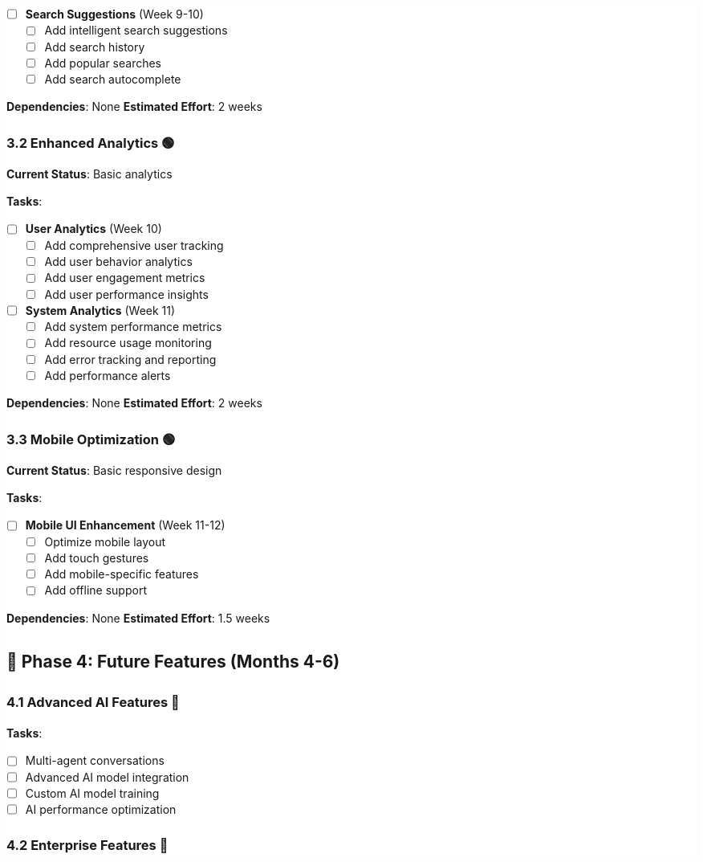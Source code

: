 - [ ] **Search Suggestions** (Week 9-10)
  - [ ] Add intelligent search suggestions
  - [ ] Add search history
  - [ ] Add popular searches
  - [ ] Add search autocomplete

**Dependencies**: None
**Estimated Effort**: 2 weeks

### 3.2 Enhanced Analytics 🟢

**Current Status**: Basic analytics

**Tasks**:
- [ ] **User Analytics** (Week 10)
  - [ ] Add comprehensive user tracking
  - [ ] Add user behavior analytics
  - [ ] Add user engagement metrics
  - [ ] Add user performance insights

- [ ] **System Analytics** (Week 11)
  - [ ] Add system performance metrics
  - [ ] Add resource usage monitoring
  - [ ] Add error tracking and reporting
  - [ ] Add performance alerts

**Dependencies**: None
**Estimated Effort**: 2 weeks

### 3.3 Mobile Optimization 🟢

**Current Status**: Basic responsive design

**Tasks**:
- [ ] **Mobile UI Enhancement** (Week 11-12)
  - [ ] Optimize mobile layout
  - [ ] Add touch gestures
  - [ ] Add mobile-specific features
  - [ ] Add offline support

**Dependencies**: None
**Estimated Effort**: 1.5 weeks

## 🔮 Phase 4: Future Features (Months 4-6)

### 4.1 Advanced AI Features 🔵

**Tasks**:
- [ ] Multi-agent conversations
- [ ] Advanced AI model integration
- [ ] Custom AI model training
- [ ] AI performance optimization

### 4.2 Enterprise Features 🔵
